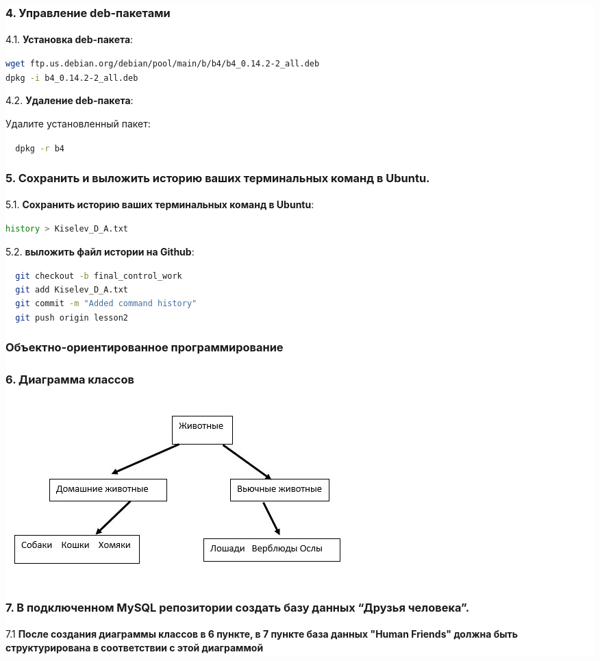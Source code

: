 ### 4. Управление deb-пакетами

4.1. **Установка deb-пакета**:

```bash
wget ftp.us.debian.org/debian/pool/main/b/b4/b4_0.14.2-2_all.deb
dpkg -i b4_0.14.2-2_all.deb
```

4.2. **Удаление deb-пакета**:

Удалите установленный пакет:
   ```bash
     dpkg -r b4
   ```

### 5. Сохранить и выложить историю ваших терминальных команд в Ubuntu.

5.1. **Сохранить историю ваших терминальных команд в Ubuntu**:
```bash
history > Kiselev_D_A.txt
```
5.2. **выложить файл истории на Github**:
   ```bash
     git checkout -b final_control_work
     git add Kiselev_D_A.txt
     git commit -m "Added command history"
     git push origin lesson2
   ```
### Объектно-ориентированное программирование 
### 6.	Диаграмма классов

![alt text](animals.jpg)

### 7. В подключенном MySQL репозитории создать базу данных “Друзья человека”.

7.1 **После создания диаграммы классов в 6 пункте, в 7 пункте база данных "Human Friends" должна быть структурирована в соответствии с этой диаграммой**
